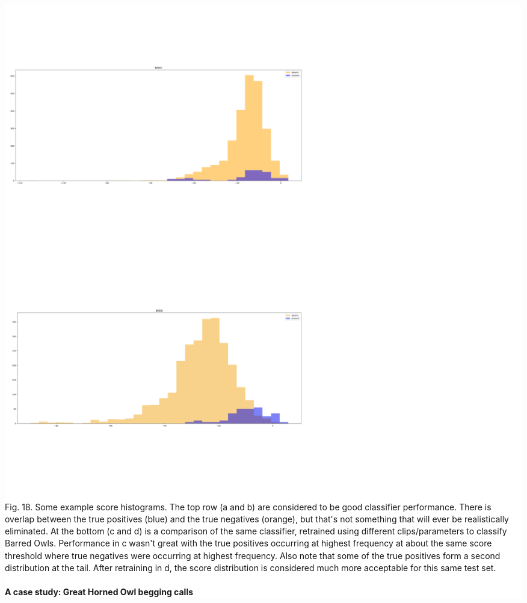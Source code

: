 <img src="./media/image20.png" width="500" height="400"> <img src="./media/image36.png" width="500" height="400">

Fig. 18. Some example score histograms. The top row (a and b) are
considered to be good classifier performance. There is overlap between
the true positives (blue) and the true negatives (orange), but that's
not something that will ever be realistically eliminated. At the bottom
(c and d) is a comparison of the same classifier, retrained using
different clips/parameters to classify Barred Owls. Performance in c
wasn't great with the true positives occurring at highest frequency at
about the same score threshold where true negatives were occurring at
highest frequency. Also note that some of the true positives form a
second distribution at the tail. After retraining in d, the score
distribution is considered much more acceptable for this same test set.

#### A case study: Great Horned Owl begging calls
